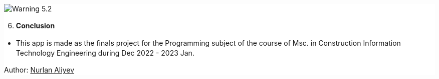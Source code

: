 
   ![Warning 5.2](https://github.com/nurlan-aliyev/RMSV0.1.1/blob/d90f8700d9687fdd1a07fd148429a3b00e44f987/assets/bast/pr_or_4.png)
   


6. **Conclusion**

- This app is made as the finals project for the Programming subject of the course of Msc. in Construction Information Technology Engineering during Dec 2022 - 2023 Jan.



Author: [Nurlan Aliyev](https://linktr.ee/nurlan_aliyev13)
   
   


